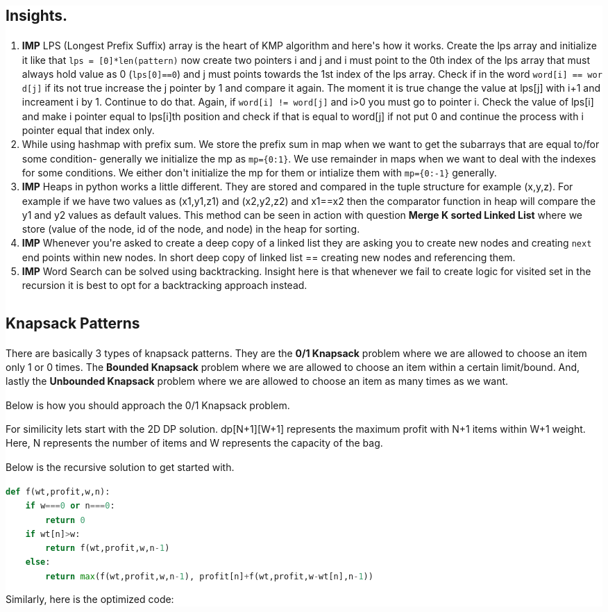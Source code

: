 ## Insights.

1. **IMP** LPS (Longest Prefix Suffix) array is the heart of KMP algorithm and here's how it works. Create the lps array and initialize it like that `lps = [0]*len(pattern)` now create two pointers i and j and i must point to the 0th index of the lps array that must always hold value as 0 (`lps[0]==0`) and j must points towards the 1st index of the lps array. Check if in the word `word[i] == word[j]` if its not true increase the j pointer by 1 and compare it again. The moment it is true change the value at lps[j] with i+1 and increament i by 1. Continue to do that. Again, if `word[i] != word[j]` and i>0 you must go to pointer i. Check the value of lps[i] and make i pointer equal to lps[i]th position and check if that is equal to word[j] if not put 0 and continue the process with i pointer equal that index only. 
2. While using hashmap with prefix sum. We store the prefix sum in map when we want to get the subarrays that are equal to/for some condition- generally we initialize the mp as `mp={0:1}`. We use remainder in maps when we want to deal with the indexes for some conditions. We either don't initialize the mp for them or intialize them with `mp={0:-1}` generally.
3. **IMP** Heaps in python works a little different. They are stored and compared in the tuple structure for example (x,y,z). For example if we have two values as (x1,y1,z1) and (x2,y2,z2) and x1==x2 then the comparator function in heap will compare the y1 and y2 values as default values. This method can be seen in action with question **Merge K sorted Linked List** where we store (value of the node, id of the node, and node) in the heap for sorting.
4. **IMP** Whenever you're asked to create a deep copy of a linked list they are asking you to create new nodes and creating `next` end points within new nodes. In short deep copy of linked list == creating new nodes and referencing them.
5. **IMP** Word Search can be solved using backtracking. Insight here is that whenever we fail to create logic for visited set in the recursion it is best to opt for a backtracking approach instead. 

## Knapsack Patterns

There are basically 3 types of knapsack patterns. They are the **0/1 Knapsack** problem where we are allowed to choose an item only 1 or 0 times. The **Bounded Knapsack** problem where we are allowed to choose an item within a certain limit/bound. And, lastly the **Unbounded Knapsack** problem where we are allowed to choose an item as many times as we want. 

Below is how you should approach the 0/1 Knapsack problem.

For similicity lets start with the 2D DP solution. dp[N+1][W+1] represents the maximum profit with N+1 items within W+1 weight. Here, N represents the number of items and W represents the capacity of the bag.

Below is the recursive solution to get started with.

```py
def f(wt,profit,w,n):
    if w===0 or n===0:
        return 0
    if wt[n]>w:
        return f(wt,profit,w,n-1)
    else:
        return max(f(wt,profit,w,n-1), profit[n]+f(wt,profit,w-wt[n],n-1))
```

Similarly, here is the optimized code:
